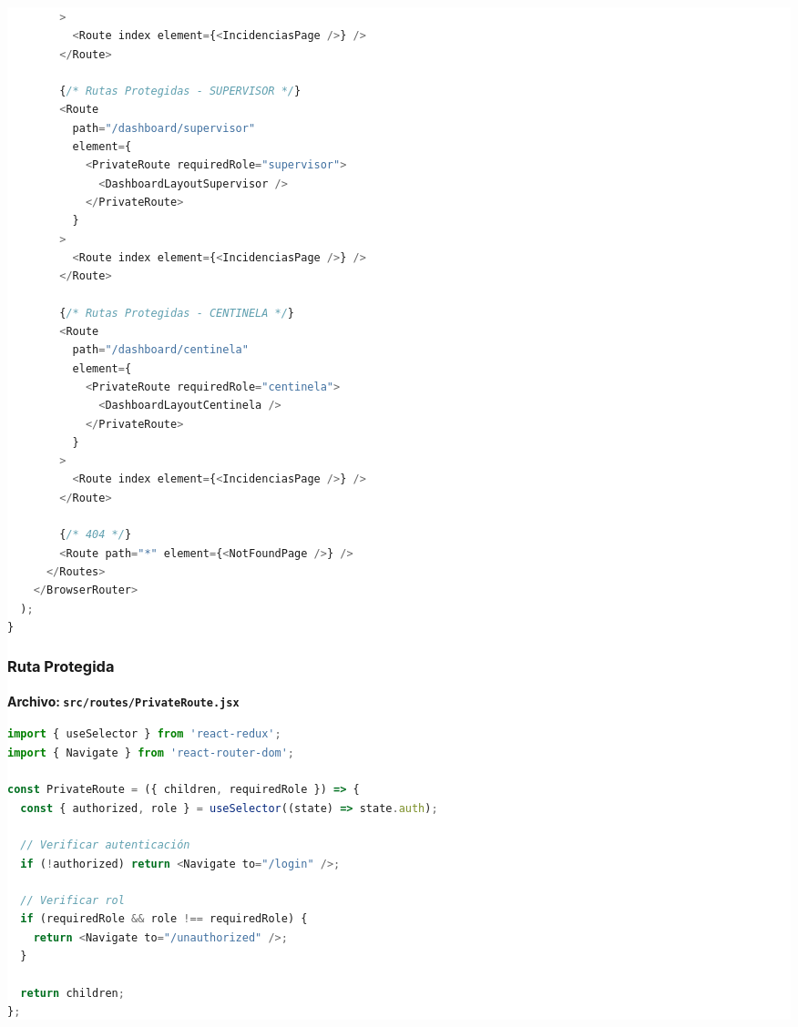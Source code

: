 ```javascript
        >
          <Route index element={<IncidenciasPage />} />
        </Route>

        {/* Rutas Protegidas - SUPERVISOR */}
        <Route
          path="/dashboard/supervisor"
          element={
            <PrivateRoute requiredRole="supervisor">
              <DashboardLayoutSupervisor />
            </PrivateRoute>
          }
        >
          <Route index element={<IncidenciasPage />} />
        </Route>

        {/* Rutas Protegidas - CENTINELA */}
        <Route
          path="/dashboard/centinela"
          element={
            <PrivateRoute requiredRole="centinela">
              <DashboardLayoutCentinela />
            </PrivateRoute>
          }
        >
          <Route index element={<IncidenciasPage />} />
        </Route>

        {/* 404 */}
        <Route path="*" element={<NotFoundPage />} />
      </Routes>
    </BrowserRouter>
  );
}
```

### Ruta Protegida

**Archivo: `src/routes/PrivateRoute.jsx`**

```javascript
import { useSelector } from 'react-redux';
import { Navigate } from 'react-router-dom';

const PrivateRoute = ({ children, requiredRole }) => {
  const { authorized, role } = useSelector((state) => state.auth);

  // Verificar autenticación
  if (!authorized) return <Navigate to="/login" />;

  // Verificar rol
  if (requiredRole && role !== requiredRole) {
    return <Navigate to="/unauthorized" />;
  }

  return children;
};
```
